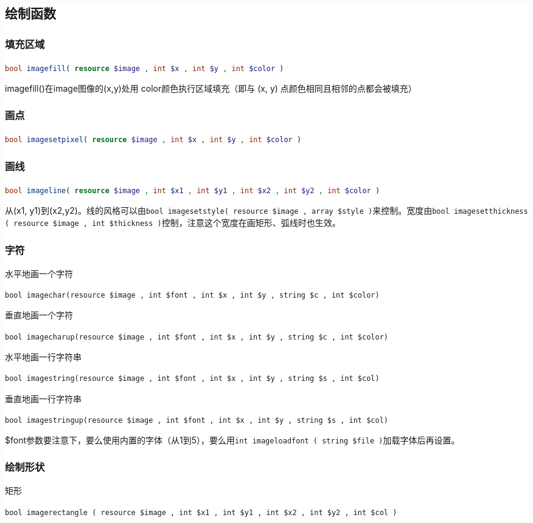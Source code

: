 ## 绘制函数

### 填充区域

```php
bool imagefill( resource $image , int $x , int $y , int $color )
```

imagefill()在image图像的(x,y)处用 color颜色执行区域填充（即与 (x, y) 点颜色相同且相邻的点都会被填充）

### 画点

```php
bool imagesetpixel( resource $image , int $x , int $y , int $color )
```

### 画线

```php
bool imageline( resource $image , int $x1 , int $y1 , int $x2 , int $y2 , int $color )
```

从(x1, y1)到(x2,y2)。线的风格可以由`bool imagesetstyle( resource $image , array $style )`来控制。宽度由`bool imagesetthickness ( resource $image , int $thickness )`控制，注意这个宽度在画矩形、弧线时也生效。

### 字符

水平地画一个字符

```
bool imagechar(resource $image , int $font , int $x , int $y , string $c , int $color)
```

垂直地画一个字符

```
bool imagecharup(resource $image , int $font , int $x , int $y , string $c , int $color)
```

水平地画一行字符串

```
bool imagestring(resource $image , int $font , int $x , int $y , string $s , int $col)
```

垂直地画一行字符串

```
bool imagestringup(resource $image , int $font , int $x , int $y , string $s , int $col)
```

$font参数要注意下，要么使用内置的字体（从1到5），要么用`int imageloadfont ( string $file )`加载字体后再设置。

### 绘制形状

矩形

```
bool imagerectangle ( resource $image , int $x1 , int $y1 , int $x2 , int $y2 , int $col )
```
